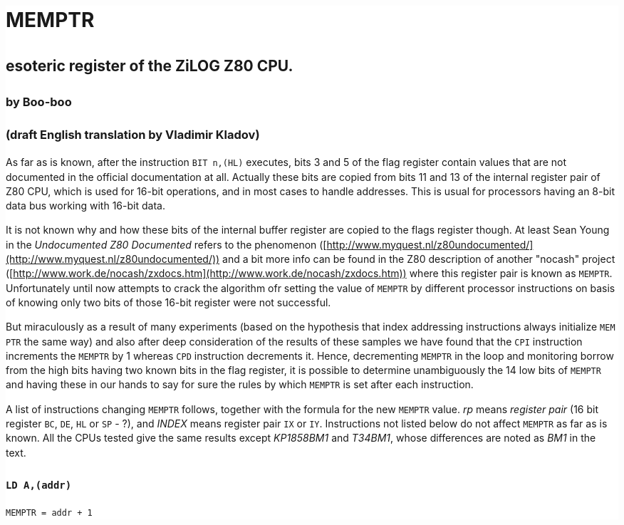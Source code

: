# MEMPTR
## esoteric register of the ZiLOG Z80 CPU.

### by Boo-boo
### (draft English translation by Vladimir Kladov)

As far as is known, after the instruction `BIT n,(HL)` executes, bits 3 and 5 of the flag register contain values that 
are not documented in the official documentation at all. Actually these bits are copied from bits 11 and 13 of the
internal register pair of Z80 CPU, which is used for 16-bit operations, and in most cases to handle addresses. This
is usual for processors having an 8-bit data bus working with 16-bit data.

It is not known why and how these bits of the internal buffer register are copied to the flags register though. At least
Sean Young in the _Undocumented Z80 Documented_ refers to the phenomenon
([http://www.myquest.nl/z80undocumented/](http://www.myquest.nl/z80undocumented/)) and a bit more info can be found in
the Z80 description of another "nocash" project
([http://www.work.de/nocash/zxdocs.htm](http://www.work.de/nocash/zxdocs.htm)) where this register pair is known as
`MEMPTR`. Unfortunately until now attempts to crack the algorithm ofr setting the value of `MEMPTR` by different
processor instructions on basis of knowing only two bits of those 16-bit register were not successful.

But miraculously as a result of many experiments (based on the hypothesis that index addressing instructions always
initialize `MEMPTR` the same way) and also after deep consideration of the results of these samples we have found that
the `CPI` instruction increments the `MEMPTR` by 1 whereas `CPD` instruction decrements it. Hence, decrementing `MEMPTR`
in the loop and monitoring borrow from the high bits having two known bits in the flag register, it is possible to
determine unambiguously the 14 low bits of `MEMPTR` and having these in our hands to say for sure the rules by which
`MEMPTR` is set after each instruction.

A list of instructions changing `MEMPTR` follows, together with the formula for the new `MEMPTR` value. _rp_ means
_register pair_ (16 bit register `BC`, `DE`, `HL` or `SP` - ?), and _INDEX_ means register pair `IX` or `IY`.
Instructions not listed below do not affect `MEMPTR` as far as is known. All the CPUs tested give the same results
except _KP1858BM1_ and _T34BM1_, whose differences are noted as _BM1_ in the text.

### `LD A,(addr)`
    MEMPTR = addr + 1
